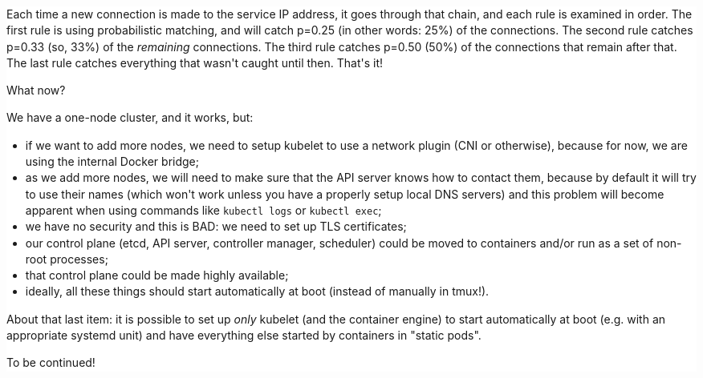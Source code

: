 Each time a new connection is made to the service IP address, it goes
through that chain, and each rule is examined in order. The first
rule is using probabilistic matching, and will catch p=0.25 (in other
words: 25%) of the connections. The second rule catches p=0.33 (so, 33%)
of the *remaining* connections. The third rule catches p=0.50 (50%) of
the connections that remain after that. The last rule catches everything
that wasn't caught until then. That's it!

What now?

We have a one-node cluster, and it works, but:

- if we want to add more nodes, we need to setup kubelet to use a
  network plugin (CNI or otherwise), because for now, we are using
  the internal Docker bridge;
- as we add more nodes, we will need to make sure that the API server
  knows how to contact them, because by default it will try to use
  their names (which won't work unless you have a properly setup
  local DNS servers) and this problem will become apparent when
  using commands like `kubectl logs` or `kubectl exec`;
- we have no security and this is BAD: we need to set up TLS
  certificates;
- our control plane (etcd, API server, controller manager, scheduler)
  could be moved to containers and/or run as a set of non-root
  processes;
- that control plane could be made highly available;
- ideally, all these things should start automatically at boot
  (instead of manually in tmux!).

About that last item: it is possible to set up *only* kubelet
(and the container engine) to start automatically at boot
(e.g. with an appropriate systemd unit) and have everything else
started by containers in "static pods".

To be continued!



[etcd release page]: https://github.com/etcd-io/etcd/releases
[kubernetes release page]: https://github.com/kubernetes/kubernetes/blob/master/CHANGELOG-1.13.md#downloads-for-v1130

